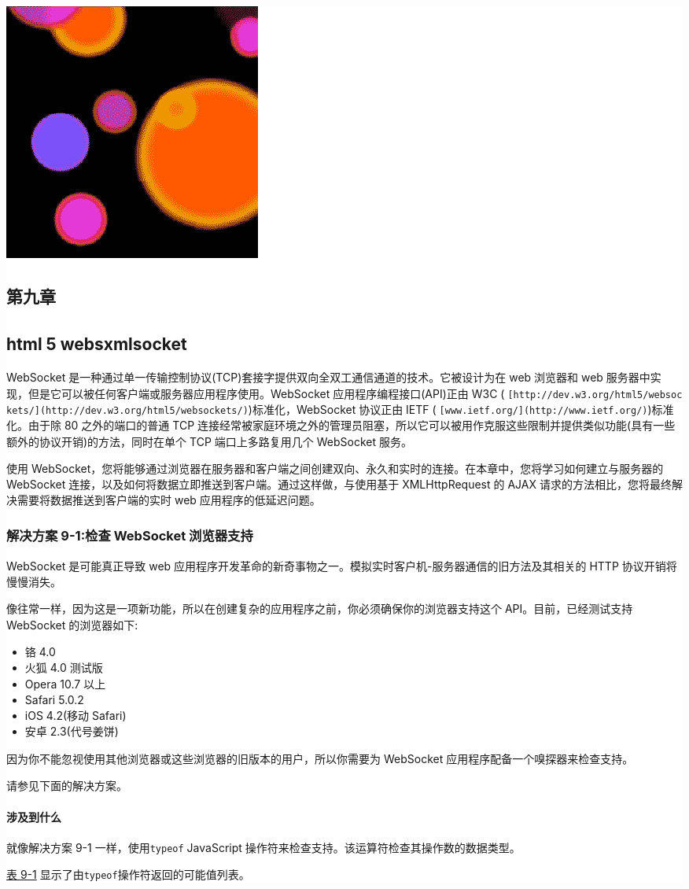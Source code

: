 ![images](img/U001.jpg)

## 第九章

## html 5 websxmlsocket

WebSocket 是一种通过单一传输控制协议(TCP)套接字提供双向全双工通信通道的技术。它被设计为在 web 浏览器和 web 服务器中实现，但是它可以被任何客户端或服务器应用程序使用。WebSocket 应用程序编程接口(API)正由 W3C ( `[http://dev.w3.org/html5/websockets/](http://dev.w3.org/html5/websockets/)`)标准化，WebSocket 协议正由 IETF ( `[www.ietf.org/](http://www.ietf.org/)`)标准化。由于除 80 之外的端口的普通 TCP 连接经常被家庭环境之外的管理员阻塞，所以它可以被用作克服这些限制并提供类似功能(具有一些额外的协议开销)的方法，同时在单个 TCP 端口上多路复用几个 WebSocket 服务。

使用 WebSocket，您将能够通过浏览器在服务器和客户端之间创建双向、永久和实时的连接。在本章中，您将学习如何建立与服务器的 WebSocket 连接，以及如何将数据立即推送到客户端。通过这样做，与使用基于 XMLHttpRequest 的 AJAX 请求的方法相比，您将最终解决需要将数据推送到客户端的实时 web 应用程序的低延迟问题。

### 解决方案 9-1:检查 WebSocket 浏览器支持

WebSocket 是可能真正导致 web 应用程序开发革命的新奇事物之一。模拟实时客户机-服务器通信的旧方法及其相关的 HTTP 协议开销将慢慢消失。

像往常一样，因为这是一项新功能，所以在创建复杂的应用程序之前，你必须确保你的浏览器支持这个 API。目前，已经测试支持 WebSocket 的浏览器如下:

*   铬 4.0
*   火狐 4.0 测试版
*   Opera 10.7 以上
*   Safari 5.0.2
*   iOS 4.2(移动 Safari)
*   安卓 2.3(代号姜饼)

因为你不能忽视使用其他浏览器或这些浏览器的旧版本的用户，所以你需要为 WebSocket 应用程序配备一个嗅探器来检查支持。

请参见下面的解决方案。

#### 涉及到什么

就像解决方案 9-1 一样，使用`typeof` JavaScript 操作符来检查支持。该运算符检查其操作数的数据类型。

[表 9-1](#tab_9_1) 显示了由`typeof`操作符返回的可能值列表。
